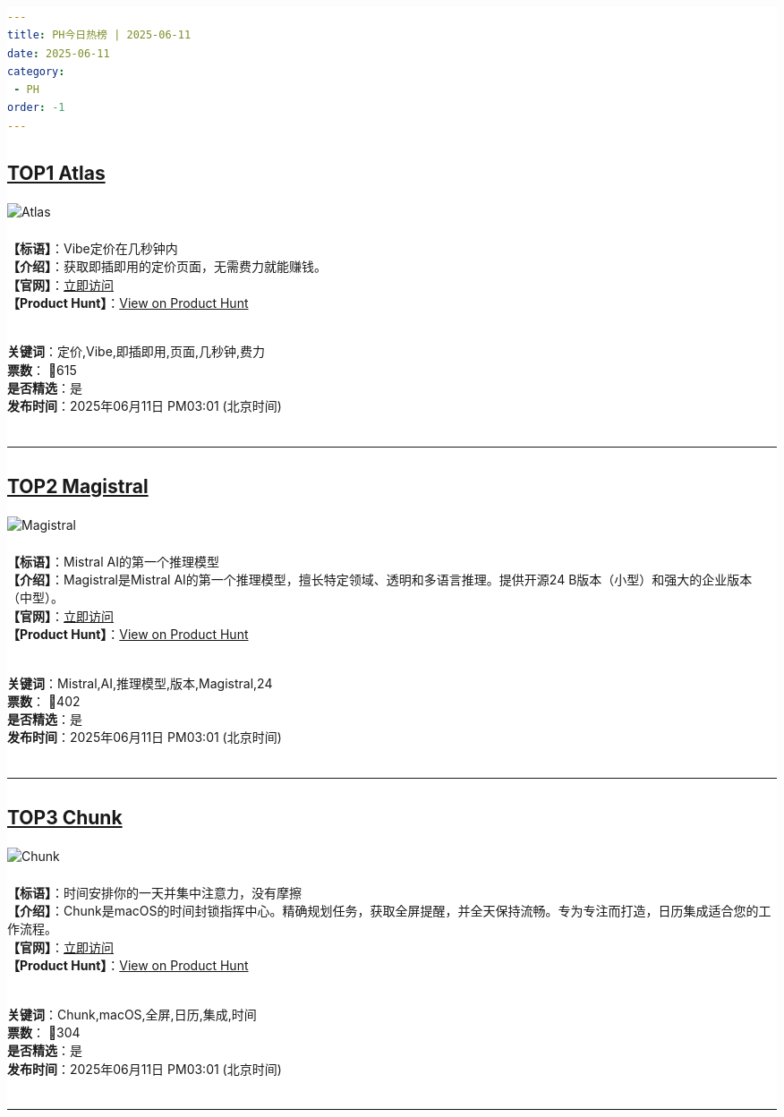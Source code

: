 ```yaml
---
title: PH今日热榜 | 2025-06-11
date: 2025-06-11
category:
 - PH
order: -1
---
```


## [TOP1    Atlas](https://www.producthunt.com/posts/atlas-7)
![Atlas](https://ph-files.imgix.net/0ef463ea-b944-4cbb-8ab4-eb35cf3af7cc.png?auto=format&fit=crop&frame=1&h=512&w=1024)<br /><br />
**【标语】**：Vibe定价在几秒钟内<br />
**【介绍】**：获取即插即用的定价页面，无需费力就能赚钱。<br />
**【官网】**：[立即访问](https://www.producthunt.com/r/SBCIJAGGKCEQIN)<br />
**【Product Hunt】**：[View on Product Hunt](https://www.producthunt.com/posts/atlas-7)<br /><br />

**关键词**：定价,Vibe,即插即用,页面,几秒钟,费力<br />
**票数**： 🔺615<br />
**是否精选**：是<br />
**发布时间**：2025年06月11日 PM03:01 (北京时间)<br /><br />

---

## [TOP2    Magistral](https://www.producthunt.com/posts/magistral)
![Magistral](https://ph-files.imgix.net/954b76ef-3cb3-46f9-b9b6-fa23de606027.png?auto=format&fit=crop&frame=1&h=512&w=1024)<br /><br />
**【标语】**：Mistral AI的第一个推理模型<br />
**【介绍】**：Magistral是Mistral AI的第一个推理模型，擅长特定领域、透明和多语言推理。提供开源24 B版本（小型）和强大的企业版本（中型）。<br />
**【官网】**：[立即访问](https://www.producthunt.com/r/JBBFVTTYKIKAQO)<br />
**【Product Hunt】**：[View on Product Hunt](https://www.producthunt.com/posts/magistral)<br /><br />

**关键词**：Mistral,AI,推理模型,版本,Magistral,24<br />
**票数**： 🔺402<br />
**是否精选**：是<br />
**发布时间**：2025年06月11日 PM03:01 (北京时间)<br /><br />

---

## [TOP3    Chunk](https://www.producthunt.com/posts/chunk-3)
![Chunk](https://ph-files.imgix.net/eceb14fc-bbf7-4d1a-8bca-ce1e5242dfcd.png?auto=format&fit=crop&frame=1&h=512&w=1024)<br /><br />
**【标语】**：时间安排你的一天并集中注意力，没有摩擦<br />
**【介绍】**：Chunk是macOS的时间封锁指挥中心。精确规划任务，获取全屏提醒，并全天保持流畅。专为专注而打造，日历集成适合您的工作流程。<br />
**【官网】**：[立即访问](https://www.producthunt.com/r/DIZR4XS5O5MGCT)<br />
**【Product Hunt】**：[View on Product Hunt](https://www.producthunt.com/posts/chunk-3)<br /><br />

**关键词**：Chunk,macOS,全屏,日历,集成,时间<br />
**票数**： 🔺304<br />
**是否精选**：是<br />
**发布时间**：2025年06月11日 PM03:01 (北京时间)<br /><br />

---